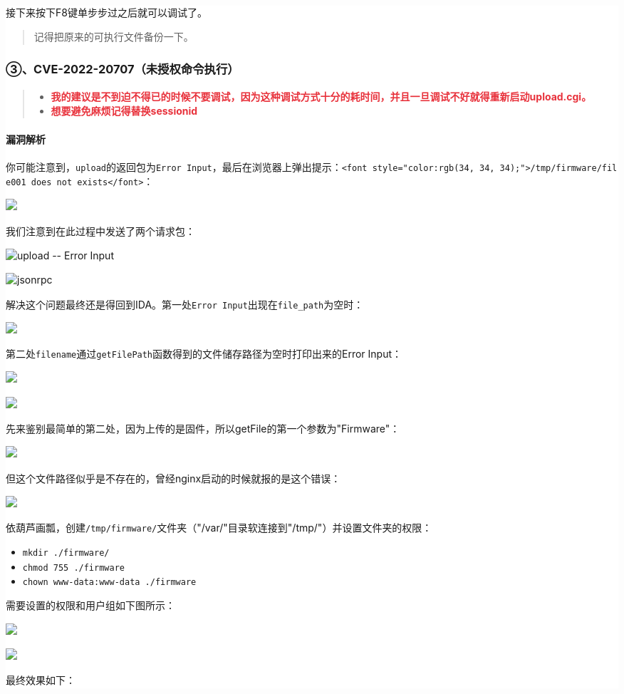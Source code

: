 接下来按下F8键单步步过之后就可以调试了。

> 记得把原来的可执行文件备份一下。
>

### ③、CVE-2022-20707（未授权命令执行）
> + **<font style="color:#E8323C;">我的建议是不到迫不得已的时候不要调试，因为这种调试方式十分的耗时间，并且一旦调试不好就得重新启动upload.cgi。</font>**
> + **<font style="color:#E8323C;">想要避免麻烦记得替换sessionid</font>**
>

#### 漏洞解析
你可能注意到，`upload`的返回包为`Error Input`，最后在浏览器上弹出提示：`<font style="color:rgb(34, 34, 34);">/tmp/firmware/file001 does not exists</font>`<font style="color:rgb(34, 34, 34);">：</font>

![](https://cdn.nlark.com/yuque/0/2022/png/574026/1659687871981-891ba5f5-a3b7-4323-a32b-a1decba99d18.png)

我们注意到在此过程中发送了两个请求包：

![upload -- Error Input](https://cdn.nlark.com/yuque/0/2022/png/574026/1659687993560-75450ff1-c966-4d49-b6c3-ad56a2179548.png)

![jsonrpc](https://cdn.nlark.com/yuque/0/2022/png/574026/1659688012713-73cbe25c-5c99-4bc0-8ed0-e37ea5800975.png)

解决这个问题最终还是得回到IDA。第一处`Error Input`出现在`file_path`为空时：

![](https://cdn.nlark.com/yuque/0/2022/png/574026/1659688714458-742cfa6e-8ce1-4c36-9a37-b551eea304aa.png)

第二处`filename`通过`getFilePath`函数得到的文件储存路径为空时打印出来的Error Input：

![](https://cdn.nlark.com/yuque/0/2022/png/574026/1659689301699-4dfb96fc-7667-4944-97f2-0d1da41587b5.png)

![](https://cdn.nlark.com/yuque/0/2022/png/574026/1659689858755-7d00d882-3152-4b3f-aa40-10f713674054.png)

先来鉴别最简单的第二处，因为上传的是固件，所以getFile的第一个参数为"Firmware"：

![](https://cdn.nlark.com/yuque/0/2022/png/574026/1659690317713-cb97f668-f54d-463e-adac-71892fa920b8.png)

但这个文件路径似乎是不存在的，曾经nginx启动的时候就报的是这个错误：

![](https://cdn.nlark.com/yuque/0/2022/png/574026/1659690490980-4ca0551c-4699-4e98-9d65-5a73e0114e68.png)

依葫芦画瓢，创建`/tmp/firmware/`文件夹（"/var/"目录软连接到"/tmp/"）并设置文件夹的权限：

+ `mkdir ./firmware/`
+ `chmod 755 ./firmware` 
+ `chown www-data:www-data ./firmware `

需要设置的权限和用户组如下图所示：

![](https://cdn.nlark.com/yuque/0/2022/png/574026/1659690581826-9bcb9b64-75ff-47dc-9d10-e8a6536d7c87.png)

![](https://cdn.nlark.com/yuque/0/2022/png/574026/1659706225060-2aff300c-358c-4771-be88-ac8abfe12ae1.png)

最终效果如下：
